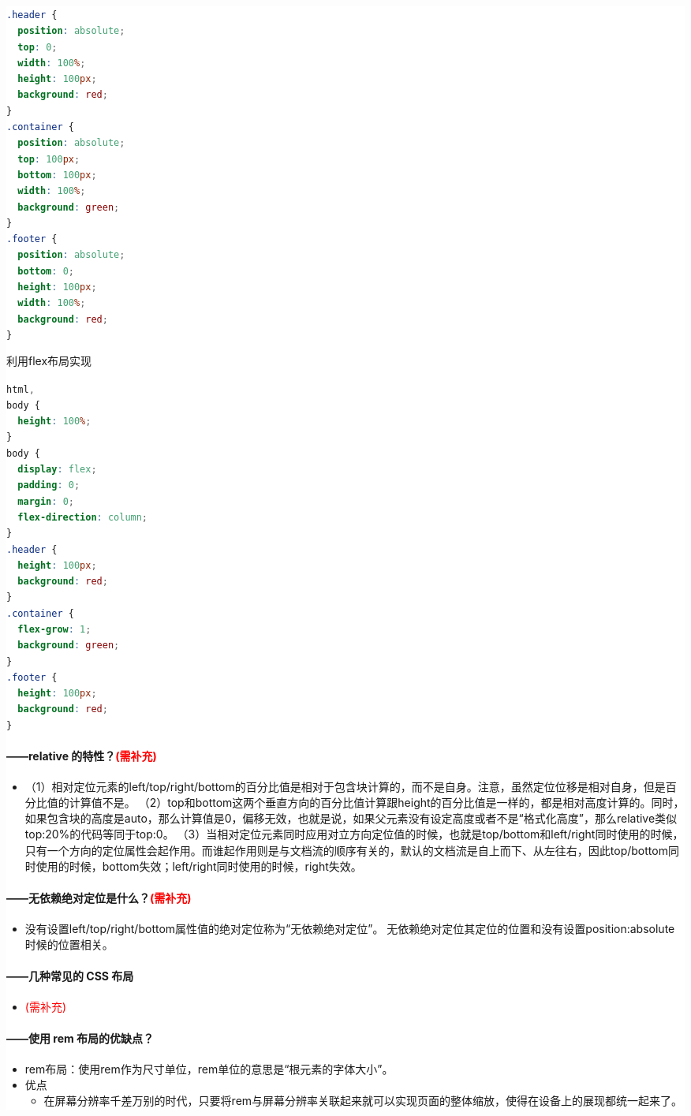 ```css
.header {
  position: absolute;
  top: 0;
  width: 100%;
  height: 100px;
  background: red;
}
.container {
  position: absolute;
  top: 100px;
  bottom: 100px;
  width: 100%;
  background: green;
}
.footer {
  position: absolute;
  bottom: 0;
  height: 100px;
  width: 100%;
  background: red;
}
```
利用flex布局实现
```css
html,
body {
  height: 100%;
}
body {
  display: flex;
  padding: 0;
  margin: 0;
  flex-direction: column;
}
.header {
  height: 100px;
  background: red;
}
.container {
  flex-grow: 1;
  background: green;
}
.footer {
  height: 100px;
  background: red;
}
```
#### ——relative 的特性？<font color="red">(需补充)</font>
* （1）相对定位元素的left/top/right/bottom的百分比值是相对于包含块计算的，而不是自身。注意，虽然定位位移是相对自身，但是百分比值的计算值不是。
（2）top和bottom这两个垂直方向的百分比值计算跟height的百分比值是一样的，都是相对高度计算的。同时，如果包含块的高度是auto，那么计算值是0，偏移无效，也就是说，如果父元素没有设定高度或者不是“格式化高度”，那么relative类似top:20%的代码等同于top:0。
（3）当相对定位元素同时应用对立方向定位值的时候，也就是top/bottom和left/right同时使用的时候，只有一个方向的定位属性会起作用。而谁起作用则是与文档流的顺序有关的，默认的文档流是自上而下、从左往右，因此top/bottom同时使用的时候，bottom失效；left/right同时使用的时候，right失效。
#### ——无依赖绝对定位是什么？<font color="red">(需补充)</font>
* 没有设置left/top/right/bottom属性值的绝对定位称为“无依赖绝对定位”。
无依赖绝对定位其定位的位置和没有设置position:absolute时候的位置相关。
#### ——几种常见的 CSS 布局
* <font color="red">(需补充)</font>
#### ——使用 rem 布局的优缺点？
* rem布局：使用rem作为尺寸单位，rem单位的意思是“根元素的字体大小”。
* 优点
  - 在屏幕分辨率千差万别的时代，只要将rem与屏幕分辨率关联起来就可以实现页面的整体缩放，使得在设备上的展现都统一起来了。